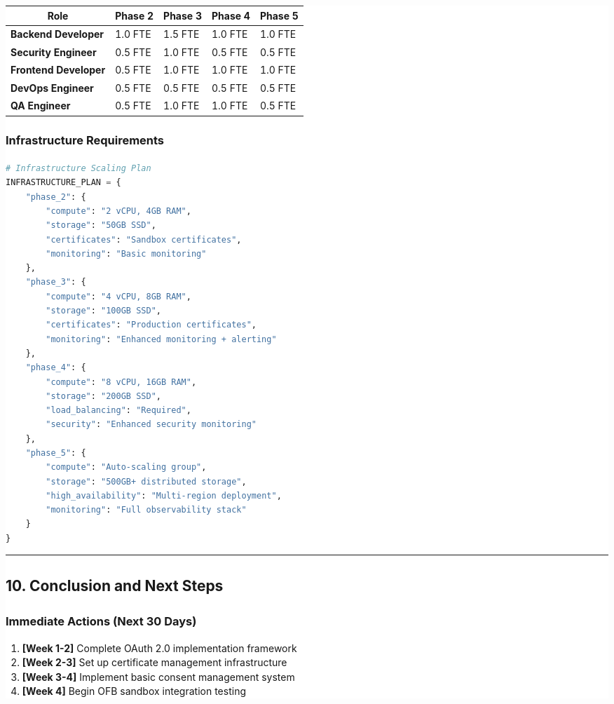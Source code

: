 | Role | Phase 2 | Phase 3 | Phase 4 | Phase 5 |
|------|---------|---------|---------|---------|
| **Backend Developer** | 1.0 FTE | 1.5 FTE | 1.0 FTE | 1.0 FTE |
| **Security Engineer** | 0.5 FTE | 1.0 FTE | 0.5 FTE | 0.5 FTE |
| **Frontend Developer** | 0.5 FTE | 1.0 FTE | 1.0 FTE | 1.0 FTE |
| **DevOps Engineer** | 0.5 FTE | 0.5 FTE | 0.5 FTE | 0.5 FTE |
| **QA Engineer** | 0.5 FTE | 1.0 FTE | 1.0 FTE | 0.5 FTE |

### Infrastructure Requirements

```python
# Infrastructure Scaling Plan
INFRASTRUCTURE_PLAN = {
    "phase_2": {
        "compute": "2 vCPU, 4GB RAM",
        "storage": "50GB SSD",
        "certificates": "Sandbox certificates",
        "monitoring": "Basic monitoring"
    },
    "phase_3": {
        "compute": "4 vCPU, 8GB RAM",
        "storage": "100GB SSD",
        "certificates": "Production certificates",
        "monitoring": "Enhanced monitoring + alerting"
    },
    "phase_4": {
        "compute": "8 vCPU, 16GB RAM",
        "storage": "200GB SSD",
        "load_balancing": "Required",
        "security": "Enhanced security monitoring"
    },
    "phase_5": {
        "compute": "Auto-scaling group",
        "storage": "500GB+ distributed storage",
        "high_availability": "Multi-region deployment",
        "monitoring": "Full observability stack"
    }
}
```

---

## 10. Conclusion and Next Steps

### Immediate Actions (Next 30 Days)

1. **[Week 1-2]** Complete OAuth 2.0 implementation framework
2. **[Week 2-3]** Set up certificate management infrastructure  
3. **[Week 3-4]** Implement basic consent management system
4. **[Week 4]** Begin OFB sandbox integration testing

